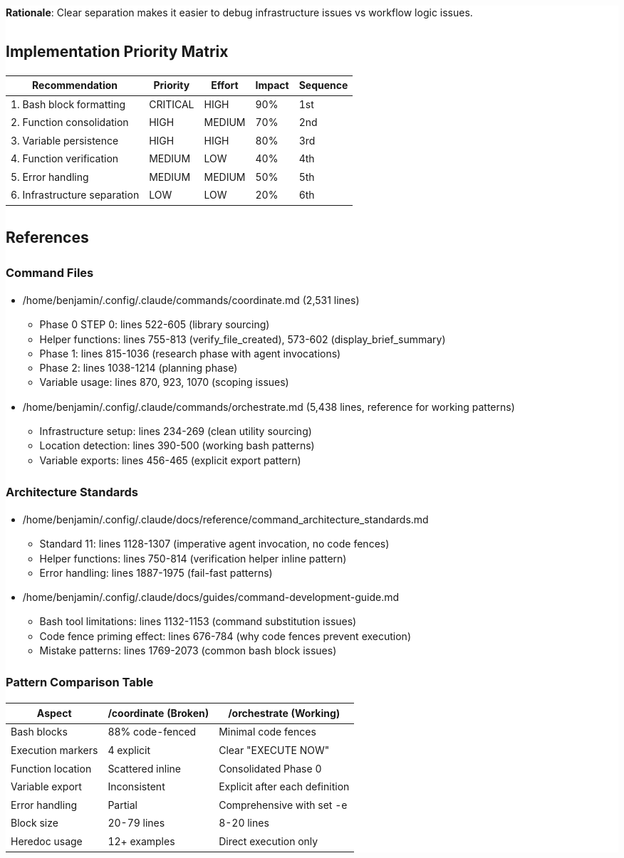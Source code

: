 **Rationale**: Clear separation makes it easier to debug infrastructure issues vs workflow logic issues.

## Implementation Priority Matrix

| Recommendation | Priority | Effort | Impact | Sequence |
|----------------|----------|--------|--------|----------|
| 1. Bash block formatting | CRITICAL | HIGH | 90% | 1st |
| 2. Function consolidation | HIGH | MEDIUM | 70% | 2nd |
| 3. Variable persistence | HIGH | HIGH | 80% | 3rd |
| 4. Function verification | MEDIUM | LOW | 40% | 4th |
| 5. Error handling | MEDIUM | MEDIUM | 50% | 5th |
| 6. Infrastructure separation | LOW | LOW | 20% | 6th |

## References

### Command Files
- /home/benjamin/.config/.claude/commands/coordinate.md (2,531 lines)
  - Phase 0 STEP 0: lines 522-605 (library sourcing)
  - Helper functions: lines 755-813 (verify_file_created), 573-602 (display_brief_summary)
  - Phase 1: lines 815-1036 (research phase with agent invocations)
  - Phase 2: lines 1038-1214 (planning phase)
  - Variable usage: lines 870, 923, 1070 (scoping issues)

- /home/benjamin/.config/.claude/commands/orchestrate.md (5,438 lines, reference for working patterns)
  - Infrastructure setup: lines 234-269 (clean utility sourcing)
  - Location detection: lines 390-500 (working bash patterns)
  - Variable exports: lines 456-465 (explicit export pattern)

### Architecture Standards
- /home/benjamin/.config/.claude/docs/reference/command_architecture_standards.md
  - Standard 11: lines 1128-1307 (imperative agent invocation, no code fences)
  - Helper functions: lines 750-814 (verification helper inline pattern)
  - Error handling: lines 1887-1975 (fail-fast patterns)

- /home/benjamin/.config/.claude/docs/guides/command-development-guide.md
  - Bash tool limitations: lines 1132-1153 (command substitution issues)
  - Code fence priming effect: lines 676-784 (why code fences prevent execution)
  - Mistake patterns: lines 1769-2073 (common bash block issues)

### Pattern Comparison Table

| Aspect | /coordinate (Broken) | /orchestrate (Working) |
|--------|---------------------|------------------------|
| Bash blocks | 88% code-fenced | Minimal code fences |
| Execution markers | 4 explicit | Clear "EXECUTE NOW" |
| Function location | Scattered inline | Consolidated Phase 0 |
| Variable export | Inconsistent | Explicit after each definition |
| Error handling | Partial | Comprehensive with set -e |
| Block size | 20-79 lines | 8-20 lines |
| Heredoc usage | 12+ examples | Direct execution only |

